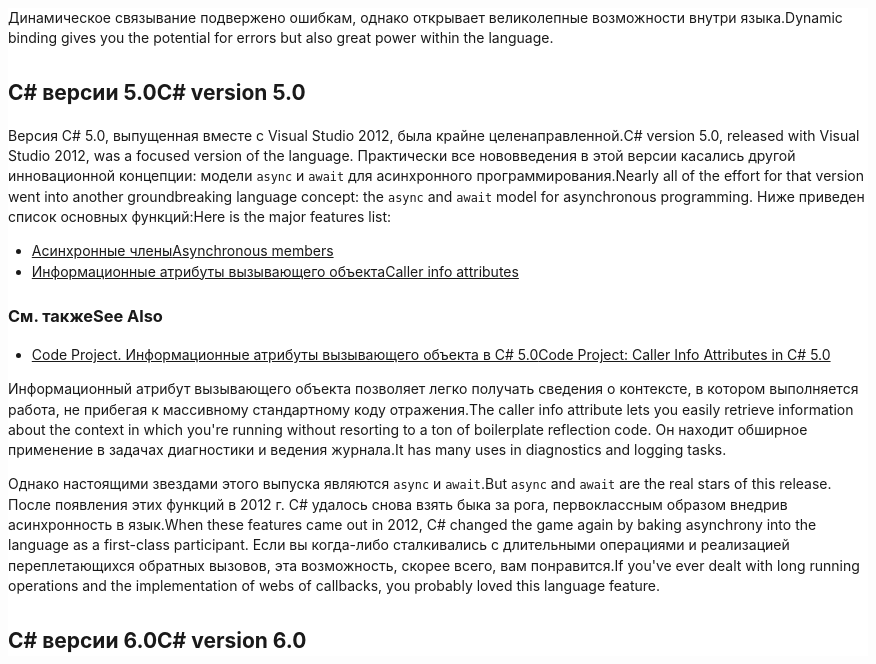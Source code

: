 <span data-ttu-id="8a47a-222">Динамическое связывание подвержено ошибкам, однако открывает великолепные возможности внутри языка.</span><span class="sxs-lookup"><span data-stu-id="8a47a-222">Dynamic binding gives you the potential for errors but also great power within the language.</span></span>

## <a name="c-version-50"></a><span data-ttu-id="8a47a-223">C# версии 5.0</span><span class="sxs-lookup"><span data-stu-id="8a47a-223">C# version 5.0</span></span>

<span data-ttu-id="8a47a-224">Версия C# 5.0, выпущенная вместе с Visual Studio 2012, была крайне целенаправленной.</span><span class="sxs-lookup"><span data-stu-id="8a47a-224">C# version 5.0, released with Visual Studio 2012, was a focused version of the language.</span></span> <span data-ttu-id="8a47a-225">Практически все нововведения в этой версии касались другой инновационной концепции: модели `async` и `await` для асинхронного программирования.</span><span class="sxs-lookup"><span data-stu-id="8a47a-225">Nearly all of the effort for that version went into another groundbreaking language concept: the `async` and `await` model for asynchronous programming.</span></span>  <span data-ttu-id="8a47a-226">Ниже приведен список основных функций:</span><span class="sxs-lookup"><span data-stu-id="8a47a-226">Here is the major features list:</span></span>

- [<span data-ttu-id="8a47a-227">Асинхронные члены</span><span class="sxs-lookup"><span data-stu-id="8a47a-227">Asynchronous members</span></span>](../async.md)
- [<span data-ttu-id="8a47a-228">Информационные атрибуты вызывающего объекта</span><span class="sxs-lookup"><span data-stu-id="8a47a-228">Caller info attributes</span></span>](../language-reference/attributes/caller-information.md)

### <a name="see-also"></a><span data-ttu-id="8a47a-229">См. также</span><span class="sxs-lookup"><span data-stu-id="8a47a-229">See Also</span></span>

- [<span data-ttu-id="8a47a-230">Code Project. Информационные атрибуты вызывающего объекта в C# 5.0</span><span class="sxs-lookup"><span data-stu-id="8a47a-230">Code Project: Caller Info Attributes in C# 5.0</span></span>](https://www.codeproject.com/Tips/606379/Caller-Info-Attributes-in-Csharp)

<span data-ttu-id="8a47a-231">Информационный атрибут вызывающего объекта позволяет легко получать сведения о контексте, в котором выполняется работа, не прибегая к массивному стандартному коду отражения.</span><span class="sxs-lookup"><span data-stu-id="8a47a-231">The caller info attribute lets you easily retrieve information about the context in which you're running without resorting to a ton of boilerplate reflection code.</span></span> <span data-ttu-id="8a47a-232">Он находит обширное применение в задачах диагностики и ведения журнала.</span><span class="sxs-lookup"><span data-stu-id="8a47a-232">It has many uses in diagnostics and logging tasks.</span></span>

<span data-ttu-id="8a47a-233">Однако настоящими звездами этого выпуска являются `async` и `await`.</span><span class="sxs-lookup"><span data-stu-id="8a47a-233">But `async` and `await` are the real stars of this release.</span></span> <span data-ttu-id="8a47a-234">После появления этих функций в 2012 г. C# удалось снова взять быка за рога, первоклассным образом внедрив асинхронность в язык.</span><span class="sxs-lookup"><span data-stu-id="8a47a-234">When these features came out in 2012, C# changed the game again by baking asynchrony into the language as a first-class participant.</span></span> <span data-ttu-id="8a47a-235">Если вы когда-либо сталкивались с длительными операциями и реализацией переплетающихся обратных вызовов, эта возможность, скорее всего, вам понравится.</span><span class="sxs-lookup"><span data-stu-id="8a47a-235">If you've ever dealt with long running operations and the implementation of webs of callbacks, you probably loved this language feature.</span></span>

## <a name="c-version-60"></a><span data-ttu-id="8a47a-236">C# версии 6.0</span><span class="sxs-lookup"><span data-stu-id="8a47a-236">C# version 6.0</span></span>
